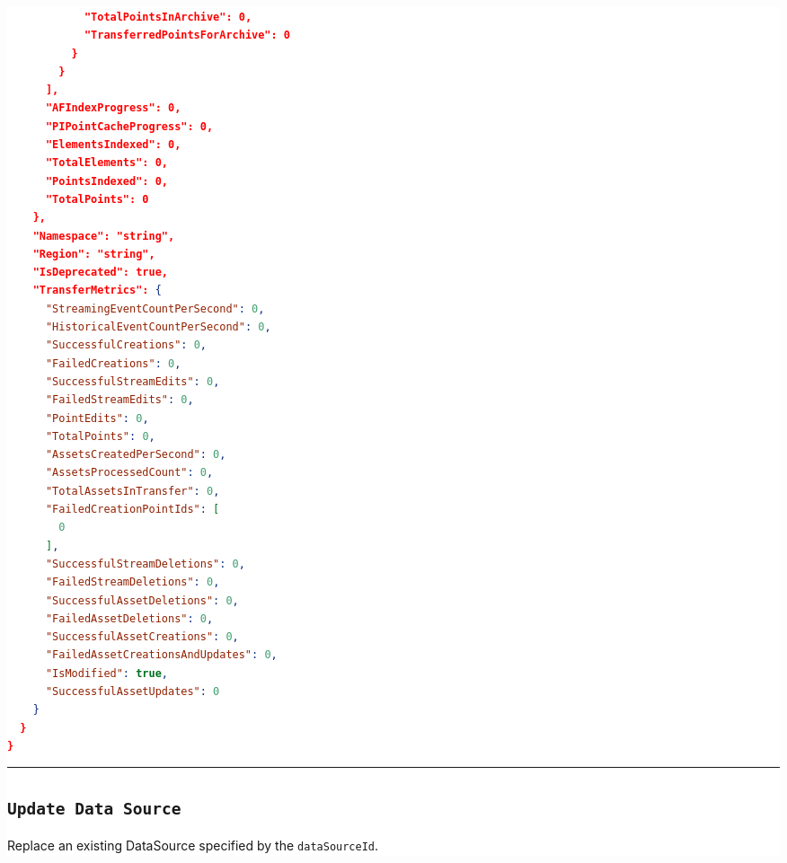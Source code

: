```json
            "TotalPointsInArchive": 0,
            "TransferredPointsForArchive": 0
          }
        }
      ],
      "AFIndexProgress": 0,
      "PIPointCacheProgress": 0,
      "ElementsIndexed": 0,
      "TotalElements": 0,
      "PointsIndexed": 0,
      "TotalPoints": 0
    },
    "Namespace": "string",
    "Region": "string",
    "IsDeprecated": true,
    "TransferMetrics": {
      "StreamingEventCountPerSecond": 0,
      "HistoricalEventCountPerSecond": 0,
      "SuccessfulCreations": 0,
      "FailedCreations": 0,
      "SuccessfulStreamEdits": 0,
      "FailedStreamEdits": 0,
      "PointEdits": 0,
      "TotalPoints": 0,
      "AssetsCreatedPerSecond": 0,
      "AssetsProcessedCount": 0,
      "TotalAssetsInTransfer": 0,
      "FailedCreationPointIds": [
        0
      ],
      "SuccessfulStreamDeletions": 0,
      "FailedStreamDeletions": 0,
      "SuccessfulAssetDeletions": 0,
      "FailedAssetDeletions": 0,
      "SuccessfulAssetCreations": 0,
      "FailedAssetCreationsAndUpdates": 0,
      "IsModified": true,
      "SuccessfulAssetUpdates": 0
    }
  }
}
```

---

## `Update Data Source`

<a id="opIdDataSources_Update Data Source"></a>

Replace an existing DataSource specified by the `dataSourceId`.
